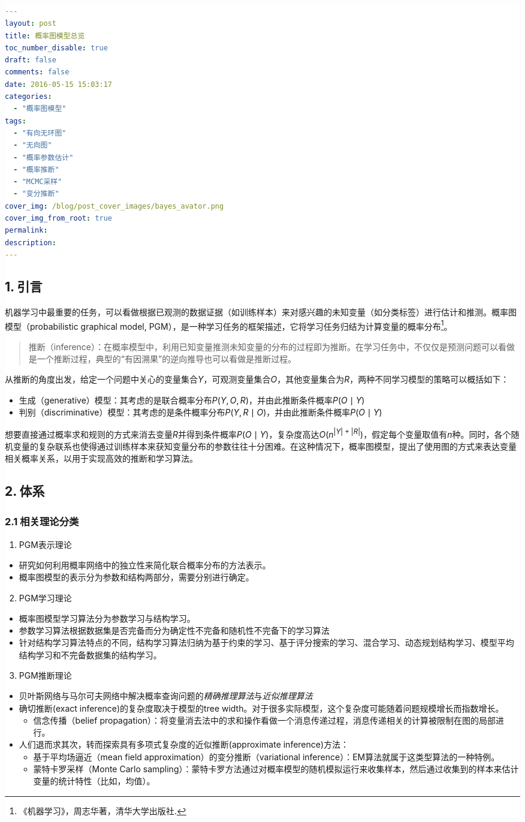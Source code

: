 ```yaml
---
layout: post
title: 概率图模型总览
toc_number_disable: true
draft: false
comments: false
date: 2016-05-15 15:03:17
categories:
  - "概率图模型"
tags:
  - "有向无环图"
  - "无向图"
  - "概率参数估计"
  - "概率推断"
  - "MCMC采样"
  - "变分推断"
cover_img: /blog/post_cover_images/bayes_avator.png
cover_img_from_root: true
permalink:
description:
---
```


## 1. 引言

机器学习中最重要的任务，可以看做根据已观测的数据证据（如训练样本）来对感兴趣的未知变量（如分类标签）进行估计和推测。概率图模型（probabilistic graphical model, PGM），是一种学习任务的框架描述，它将学习任务归结为计算变量的概率分布[^1]。

> 推断（inference）：在概率模型中，利用已知变量推测未知变量的分布的过程即为推断。在学习任务中，不仅仅是预测问题可以看做是一个推断过程，典型的“有因溯果”的逆向推导也可以看做是推断过程。

从推断的角度出发，给定一个问题中关心的变量集合$Y$，可观测变量集合$O$，其他变量集合为$R$，两种不同学习模型的策略可以概括如下：
* 生成（generative）模型：其考虑的是联合概率分布$P(Y,O,R)$，并由此推断条件概率$P(O \mid Y)$
* 判别（discriminative）模型：其考虑的是条件概率分布$P(Y,R \mid O)$，并由此推断条件概率$P(O \mid Y)$

想要直接通过概率求和规则的方式来消去变量$R$并得到条件概率$P(O \mid Y)$，复杂度高达$O(n^{|Y|+|R|})$，假定每个变量取值有$n$种。同时，各个随机变量的复杂联系也使得通过训练样本来获知变量分布的参数往往十分困难。在这种情况下，概率图模型，提出了使用图的方式来表达变量相关概率关系，以用于实现高效的推断和学习算法。

## 2. 体系

### 2.1 相关理论分类

1. PGM表示理论
  * 研究如何利用概率网络中的独立性来简化联合概率分布的方法表示。
  * 概率图模型的表示分为参数和结构两部分，需要分别进行确定。
2. PGM学习理论
  * 概率图模型学习算法分为参数学习与结构学习。
  * 参数学习算法根据数据集是否完备而分为确定性不完备和随机性不完备下的学习算法
  * 针对结构学习算法特点的不同，结构学习算法归纳为基于约束的学习、基于评分搜索的学习、混合学习、动态规划结构学习、模型平均结构学习和不完备数据集的结构学习。
3. PGM推断理论
  * 贝叶斯网络与马尔可夫网络中解决概率查询问题的*精确推理算法*与*近似推理算法*
  * 确切推断(exact inference)的复杂度取决于模型的tree width。对于很多实际模型，这个复杂度可能随着问题规模增长而指数增长。
    * 信念传播（belief propagation）：将变量消去法中的求和操作看做一个消息传递过程，消息传递相关的计算被限制在图的局部进行。
  * 人们退而求其次，转而探索具有多项式复杂度的近似推断(approximate inference)方法：
    * 基于平均场逼近（mean field approximation）的变分推断（variational inference）：EM算法就属于这类型算法的一种特例。
    * 蒙特卡罗采样（Monte Carlo sampling）：蒙特卡罗方法通过对概率模型的随机模拟运行来收集样本，然后通过收集到的样本来估计变量的统计特性（比如，均值）。


[^1]: 《机器学习》，周志华著，清华大学出版社.
[^2]: [概率图模型，百度百科](https://baike.baidu.com/item/%E6%A6%82%E7%8E%87%E5%9B%BE%E6%A8%A1%E5%9E%8B/2120179?fr=aladdin#reference-[2]-8541105-wrap).
[^3]: [https://www.zhihu.com/question/23255632/answer/56330768](https://www.zhihu.com/question/23255632/answer/56330768)
[^4]: Graphical Models in a Nutshell.
[^5]: [读懂概率图模型，Prasoon Goyal](http://www.sohu.com/a/207319466_465975).
[^6]: [机器学习笔记，周志华《14 概率图模型》](https://blog.csdn.net/julialove102123/article/details/80041051).
[^7]: [如何简单易懂地理解变分推断](https://www.zhihu.com/question/41765860).